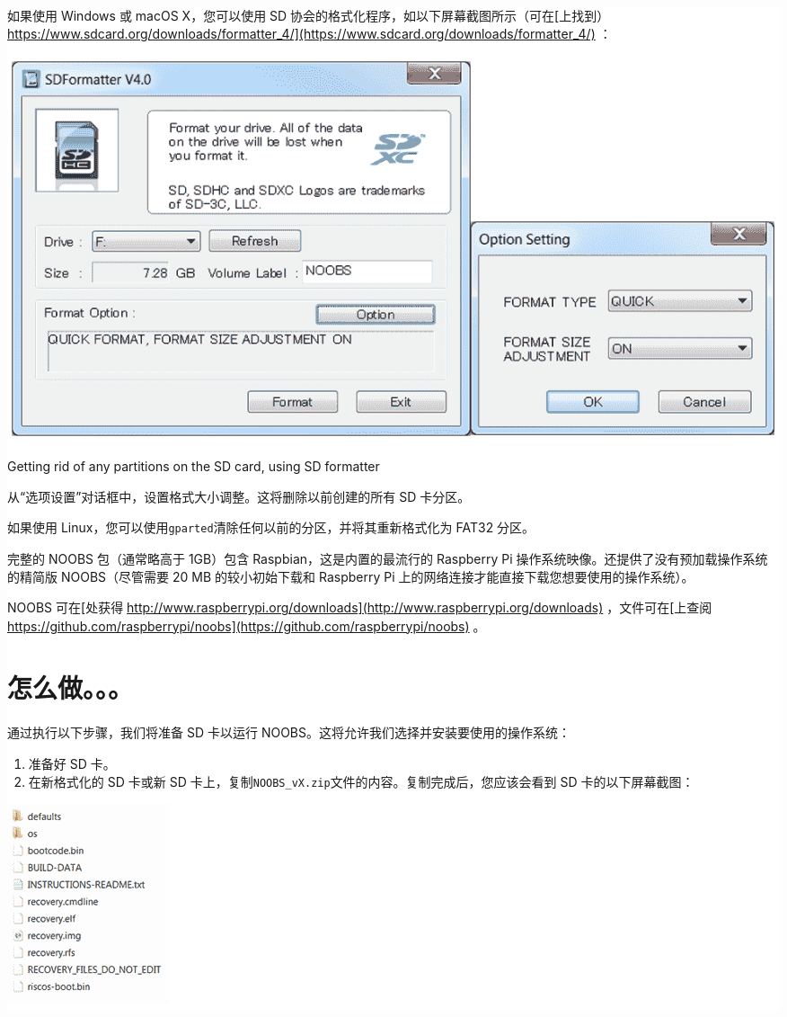 如果使用 Windows 或 macOS X，您可以使用 SD 协会的格式化程序，如以下屏幕截图所示（可在[上找到）https://www.sdcard.org/downloads/formatter_4/](https://www.sdcard.org/downloads/formatter_4/) ：

![](img/65551eb0-dc6e-41c3-b473-35b6251fb11e.png)

Getting rid of any partitions on the SD card, using SD formatter

从“选项设置”对话框中，设置格式大小调整。这将删除以前创建的所有 SD 卡分区。

如果使用 Linux，您可以使用`gparted`清除任何以前的分区，并将其重新格式化为 FAT32 分区。

完整的 NOOBS 包（通常略高于 1GB）包含 Raspbian，这是内置的最流行的 Raspberry Pi 操作系统映像。还提供了没有预加载操作系统的精简版 NOOBS（尽管需要 20 MB 的较小初始下载和 Raspberry Pi 上的网络连接才能直接下载您想要使用的操作系统）。

NOOBS 可在[处获得 http://www.raspberrypi.org/downloads](http://www.raspberrypi.org/downloads) ，文件可在[上查阅 https://github.com/raspberrypi/noobs](https://github.com/raspberrypi/noobs) 。

# 怎么做。。。

通过执行以下步骤，我们将准备 SD 卡以运行 NOOBS。这将允许我们选择并安装要使用的操作系统：

1.  准备好 SD 卡。
2.  在新格式化的 SD 卡或新 SD 卡上，复制`NOOBS_vX.zip`文件的内容。复制完成后，您应该会看到 SD 卡的以下屏幕截图：

![](img/3004e77d-458c-4bc9-9aaa-6fa1afe9f37c.png)
